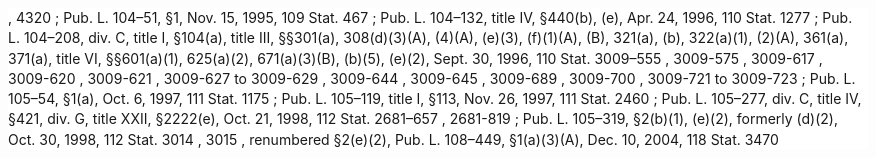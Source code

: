  ,
 4320 
 ;
 Pub. L. 104–51,
 §1, Nov. 15, 1995,
 109 Stat. 467
 ;
 Pub. L. 104–132,
 title IV, §440(b), (e), Apr. 24, 1996,
 110 Stat. 1277
 ;
 Pub. L. 104–208,
 div. C, title I, §104(a), title III, §§301(a), 308(d)(3\)(A), (4\)(A), (e)(3\), (f)(1\)(A), (B), 321(a), (b), 322(a)(1\), (2\)(A), 361(a), 371(a), title VI, §§601(a)(1\), 625(a)(2\), 671(a)(3\)(B), (b)(5\), (e)(2\), Sept. 30, 1996,
 110 Stat. 3009–555
 ,
 3009\-575 
 ,
 3009\-617 
 ,
 3009\-620 
 ,
 3009\-621 
 ,
 3009\-627 
 to
 3009\-629 
 ,
 3009\-644 
 ,
 3009\-645 
 ,
 3009\-689 
 ,
 3009\-700 
 ,
 3009\-721 
 to
 3009\-723 
 ;
 Pub. L. 105–54,
 §1(a), Oct. 6, 1997,
 111 Stat. 1175
 ;
 Pub. L. 105–119,
 title I, §113, Nov. 26, 1997,
 111 Stat. 2460
 ;
 Pub. L. 105–277,
 div. C, title IV, §421, div. G, title XXII, §2222(e), Oct. 21, 1998,
 112 Stat. 2681–657
 ,
 2681\-819 
 ;
 Pub. L. 105–319,
 §2(b)(1\), (e)(2\), formerly (d)(2\), Oct. 30, 1998,
 112 Stat. 3014
 ,
 3015 
 , renumbered §2(e)(2\),
 Pub. L. 108–449,
 §1(a)(3\)(A), Dec. 10, 2004,
 118 Stat. 3470